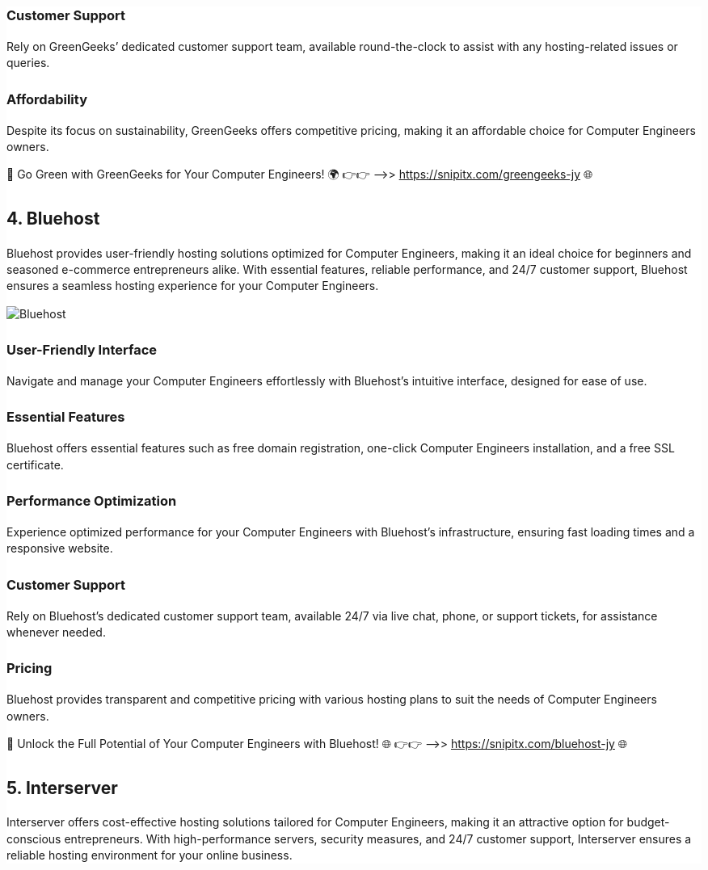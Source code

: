 ### Customer Support
Rely on GreenGeeks’ dedicated customer support team, available round-the-clock to assist with any hosting-related issues or queries.

### Affordability
Despite its focus on sustainability, GreenGeeks offers competitive pricing, making it an affordable choice for Computer Engineers owners.

🌿 Go Green with GreenGeeks for Your Computer Engineers! 🌍
👉👉 -->> https://snipitx.com/greengeeks-jy 🌐

## 4. Bluehost

Bluehost provides user-friendly hosting solutions optimized for Computer Engineers, making it an ideal choice for beginners and seasoned e-commerce entrepreneurs alike. With essential features, reliable performance, and 24/7 customer support, Bluehost ensures a seamless hosting experience for your Computer Engineers.

![Bluehost](https://i.imgur.com/PasFF9E.jpeg "Bluehost Hosting")

### User-Friendly Interface
Navigate and manage your Computer Engineers effortlessly with Bluehost’s intuitive interface, designed for ease of use.

### Essential Features
Bluehost offers essential features such as free domain registration, one-click Computer Engineers installation, and a free SSL certificate.

### Performance Optimization
Experience optimized performance for your Computer Engineers with Bluehost’s infrastructure, ensuring fast loading times and a responsive website.

### Customer Support
Rely on Bluehost’s dedicated customer support team, available 24/7 via live chat, phone, or support tickets, for assistance whenever needed.

### Pricing
Bluehost provides transparent and competitive pricing with various hosting plans to suit the needs of Computer Engineers owners.

🚀 Unlock the Full Potential of Your Computer Engineers with Bluehost! 🌐
👉👉 -->> https://snipitx.com/bluehost-jy 🌐

## 5. Interserver

Interserver offers cost-effective hosting solutions tailored for Computer Engineers, making it an attractive option for budget-conscious entrepreneurs. With high-performance servers, security measures, and 24/7 customer support, Interserver ensures a reliable hosting environment for your online business.
